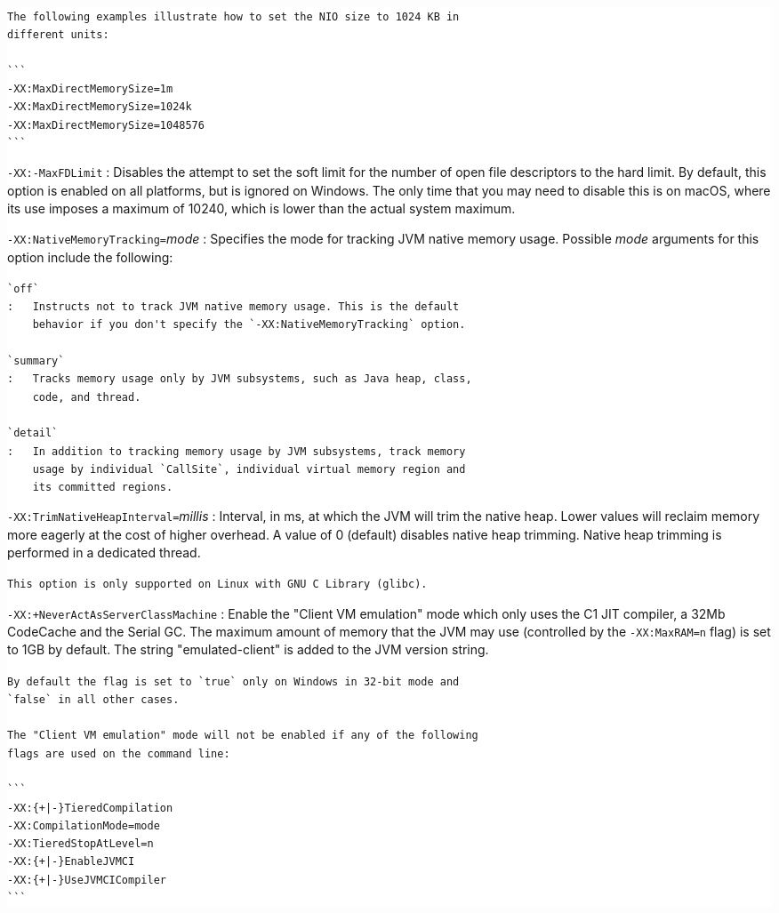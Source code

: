     The following examples illustrate how to set the NIO size to 1024 KB in
    different units:

    ```
    -XX:MaxDirectMemorySize=1m
    -XX:MaxDirectMemorySize=1024k
    -XX:MaxDirectMemorySize=1048576
    ```

`-XX:-MaxFDLimit`
:   Disables the attempt to set the soft limit for the number of open file
    descriptors to the hard limit. By default, this option is enabled on all
    platforms, but is ignored on Windows. The only time that you may need to
    disable this is on macOS, where its use imposes a maximum of 10240, which
    is lower than the actual system maximum.

`-XX:NativeMemoryTracking=`*mode*
:   Specifies the mode for tracking JVM native memory usage. Possible *mode*
    arguments for this option include the following:

    `off`
    :   Instructs not to track JVM native memory usage. This is the default
        behavior if you don't specify the `-XX:NativeMemoryTracking` option.

    `summary`
    :   Tracks memory usage only by JVM subsystems, such as Java heap, class,
        code, and thread.

    `detail`
    :   In addition to tracking memory usage by JVM subsystems, track memory
        usage by individual `CallSite`, individual virtual memory region and
        its committed regions.

`-XX:TrimNativeHeapInterval=`*millis*
:   Interval, in ms, at which the JVM will trim the native heap. Lower values
    will reclaim memory more eagerly at the cost of higher overhead. A value
    of 0 (default) disables native heap trimming.
    Native heap trimming is performed in a dedicated thread.

    This option is only supported on Linux with GNU C Library (glibc).

`-XX:+NeverActAsServerClassMachine`
:   Enable the "Client VM emulation" mode which only uses the C1 JIT compiler,
    a 32Mb CodeCache and the Serial GC. The maximum amount of memory that the
    JVM may use (controlled by the `-XX:MaxRAM=n` flag) is set to 1GB by default.
    The string "emulated-client" is added to the JVM version string.

    By default the flag is set to `true` only on Windows in 32-bit mode and
    `false` in all other cases.

    The "Client VM emulation" mode will not be enabled if any of the following
    flags are used on the command line:

    ```
    -XX:{+|-}TieredCompilation
    -XX:CompilationMode=mode
    -XX:TieredStopAtLevel=n
    -XX:{+|-}EnableJVMCI
    -XX:{+|-}UseJVMCICompiler
    ```
